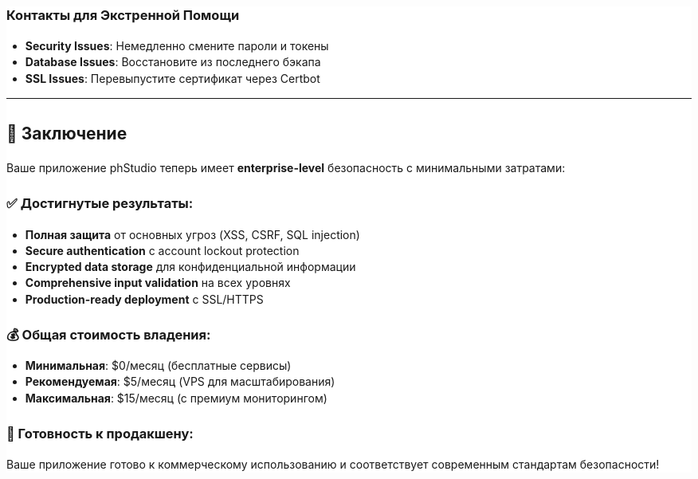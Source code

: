 ### Контакты для Экстренной Помощи
- **Security Issues**: Немедленно смените пароли и токены
- **Database Issues**: Восстановите из последнего бэкапа
- **SSL Issues**: Перевыпустите сертификат через Certbot

---

## 🎉 Заключение

Ваше приложение phStudio теперь имеет **enterprise-level** безопасность с минимальными затратами:

### ✅ Достигнутые результаты:
- **Полная защита** от основных угроз (XSS, CSRF, SQL injection)
- **Secure authentication** с account lockout protection
- **Encrypted data storage** для конфиденциальной информации
- **Comprehensive input validation** на всех уровнях
- **Production-ready deployment** с SSL/HTTPS

### 💰 Общая стоимость владения:
- **Минимальная**: $0/месяц (бесплатные сервисы)
- **Рекомендуемая**: $5/месяц (VPS для масштабирования)
- **Максимальная**: $15/месяц (с премиум мониторингом)

### 🚀 Готовность к продакшену:
Ваше приложение готово к коммерческому использованию и соответствует современным стандартам безопасности!